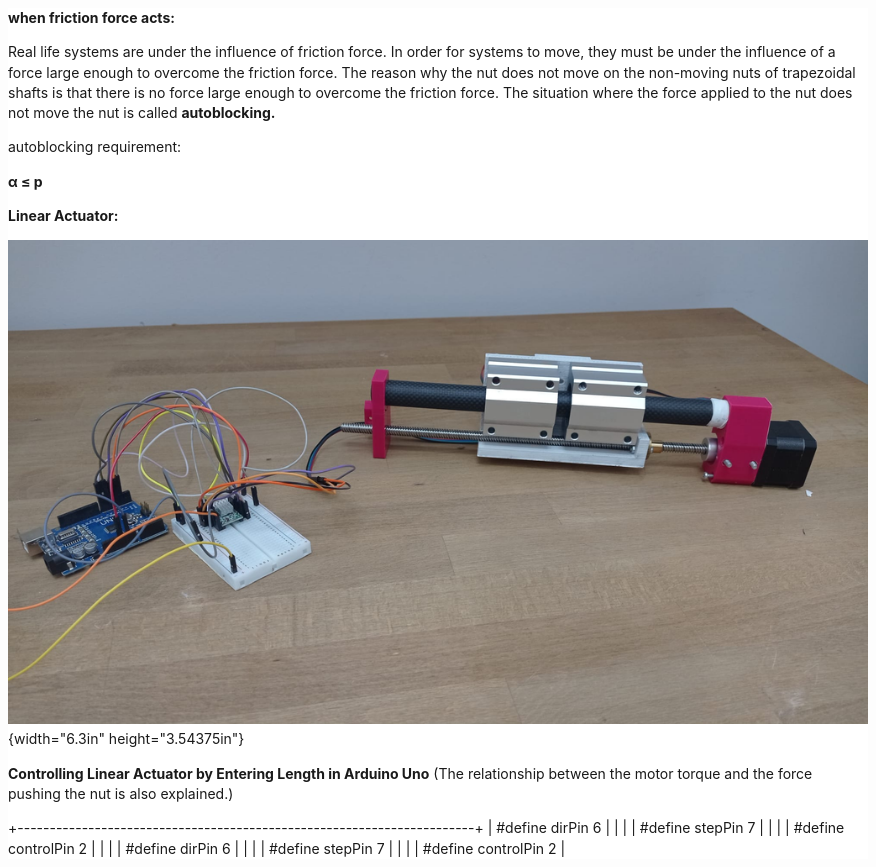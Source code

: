 **when friction force acts:**

Real life systems are under the influence of friction force. In order
for systems to move, they must be under the influence of a force large
enough to overcome the friction force. The reason why the nut does not
move on the non-moving nuts of trapezoidal shafts is that there is no
force large enough to overcome the friction force. The situation where
the force applied to the nut does not move the nut is called
**autoblocking.**

autoblocking requirement:

**α ≤ p**

**Linear Actuator:**

![](media/image12.jpeg){width="6.3in" height="3.54375in"}

**Controlling Linear Actuator by Entering Length in Arduino Uno** (The
relationship between the motor torque and the force pushing the nut is
also explained.)

+-----------------------------------------------------------------------+
| #define dirPin 6                                                      |
|                                                                       |
| #define stepPin 7                                                     |
|                                                                       |
| #define controlPin 2                                                  |
|                                                                       |
| #define dirPin 6                                                      |
|                                                                       |
| #define stepPin 7                                                     |
|                                                                       |
| #define controlPin 2                                                  |